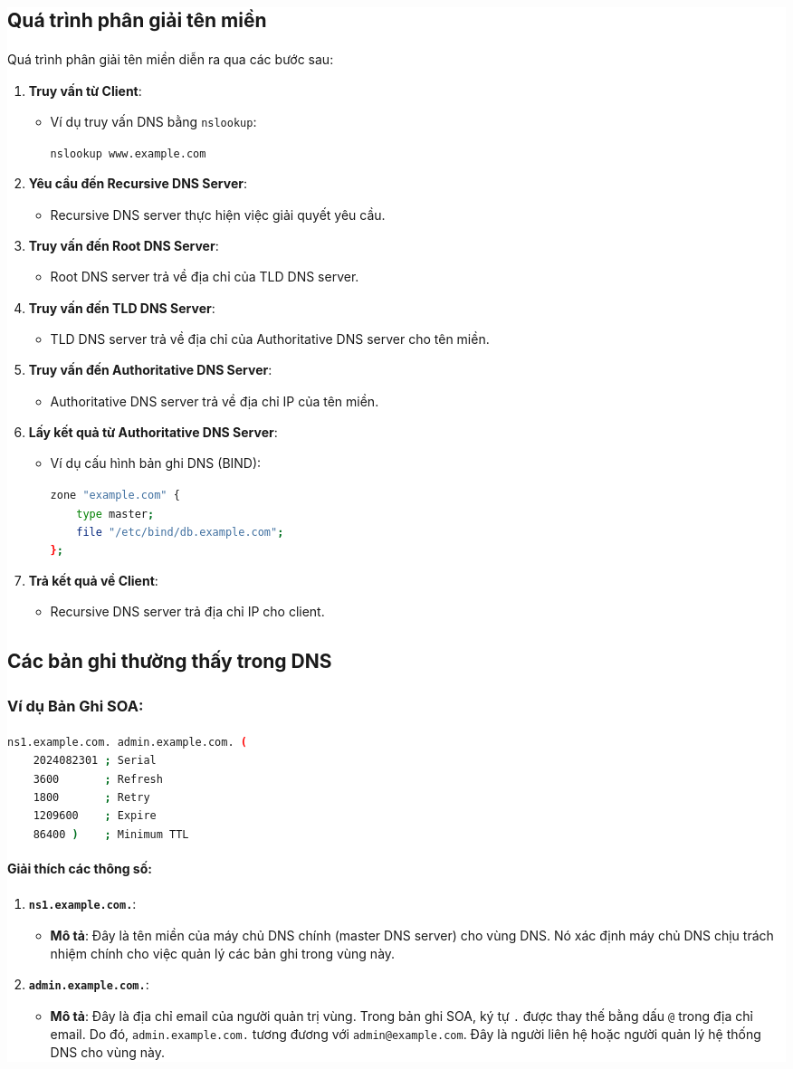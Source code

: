 ## Quá trình phân giải tên miền

Quá trình phân giải tên miền diễn ra qua các bước sau:

1. **Truy vấn từ Client**:
   - Ví dụ truy vấn DNS bằng `nslookup`:
     ```bash
     nslookup www.example.com
     ```

2. **Yêu cầu đến Recursive DNS Server**:
   - Recursive DNS server thực hiện việc giải quyết yêu cầu.

3. **Truy vấn đến Root DNS Server**:
   - Root DNS server trả về địa chỉ của TLD DNS server.

4. **Truy vấn đến TLD DNS Server**:
   - TLD DNS server trả về địa chỉ của Authoritative DNS server cho tên miền.

5. **Truy vấn đến Authoritative DNS Server**:
   - Authoritative DNS server trả về địa chỉ IP của tên miền.

6. **Lấy kết quả từ Authoritative DNS Server**:
   - Ví dụ cấu hình bản ghi DNS (BIND):
     ```bash
     zone "example.com" {
         type master;
         file "/etc/bind/db.example.com";
     };
     ```

7. **Trả kết quả về Client**:
   - Recursive DNS server trả địa chỉ IP cho client.

## Các bản ghi thường thấy trong DNS
### Ví dụ Bản Ghi SOA:

```bash
ns1.example.com. admin.example.com. (
    2024082301 ; Serial
    3600       ; Refresh
    1800       ; Retry
    1209600    ; Expire
    86400 )    ; Minimum TTL
```

#### Giải thích các thông số:

1. **`ns1.example.com.`**:
   - **Mô tả**: Đây là tên miền của máy chủ DNS chính (master DNS server) cho vùng DNS. Nó xác định máy chủ DNS chịu trách nhiệm chính cho việc quản lý các bản ghi trong vùng này.

2. **`admin.example.com.`**:
   - **Mô tả**: Đây là địa chỉ email của người quản trị vùng. Trong bản ghi SOA, ký tự `.` được thay thế bằng dấu `@` trong địa chỉ email. Do đó, `admin.example.com.` tương đương với `admin@example.com`. Đây là người liên hệ hoặc người quản lý hệ thống DNS cho vùng này.
